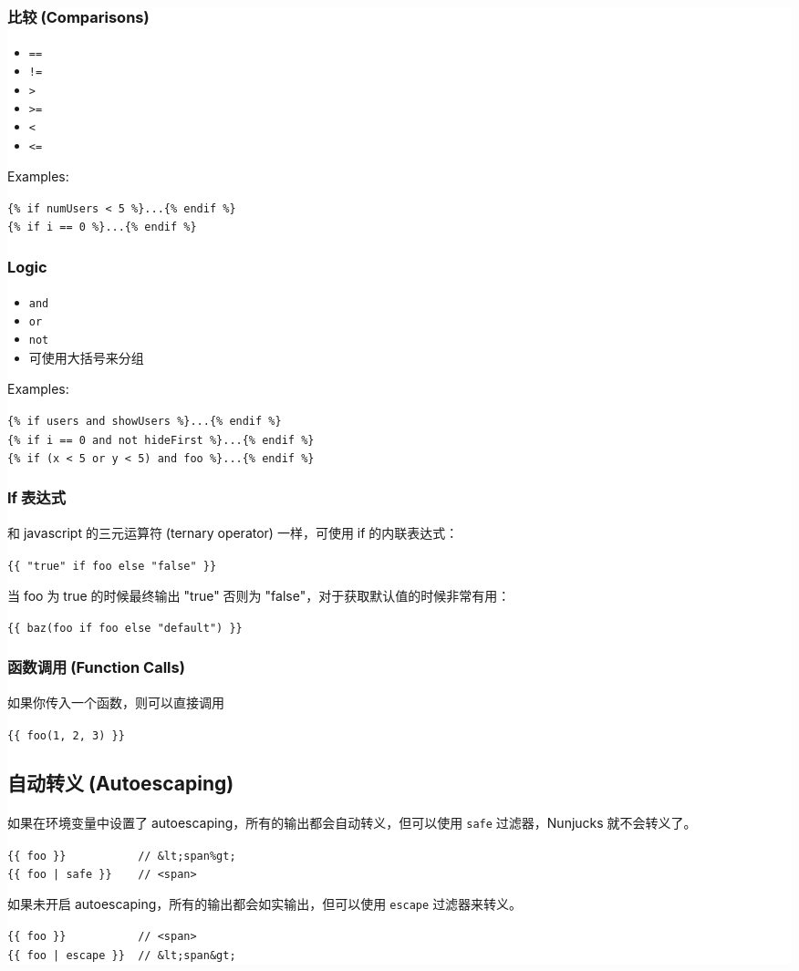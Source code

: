 ```jinja
```

### 比较 (Comparisons)

* `==`
* `!=`
* `>`
* `>=`
* `<`
* `<=`

Examples:

```jinja
{% if numUsers < 5 %}...{% endif %}
{% if i == 0 %}...{% endif %}
```

### Logic

* `and`
* `or`
* `not`
* 可使用大括号来分组

Examples:

```jinja
{% if users and showUsers %}...{% endif %}
{% if i == 0 and not hideFirst %}...{% endif %}
{% if (x < 5 or y < 5) and foo %}...{% endif %}
```

### If 表达式

和 javascript 的三元运算符 (ternary operator) 一样，可使用 if 的内联表达式：

```jinja
{{ "true" if foo else "false" }}
```

当 foo 为 true 的时候最终输出 "true" 否则为 "false"，对于获取默认值的时候非常有用：

```jinja
{{ baz(foo if foo else "default") }}
```

### 函数调用 (Function Calls)

如果你传入一个函数，则可以直接调用

```jinja
{{ foo(1, 2, 3) }}
```

## 自动转义 (Autoescaping)

如果在环境变量中设置了 autoescaping，所有的输出都会自动转义，但可以使用 `safe` 过滤器，Nunjucks 就不会转义了。

```jinja
{{ foo }}           // &lt;span%gt;
{{ foo | safe }}    // <span>
```

如果未开启 autoescaping，所有的输出都会如实输出，但可以使用 `escape` 过滤器来转义。

```jinja
{{ foo }}           // <span>
{{ foo | escape }}  // &lt;span&gt;
```
